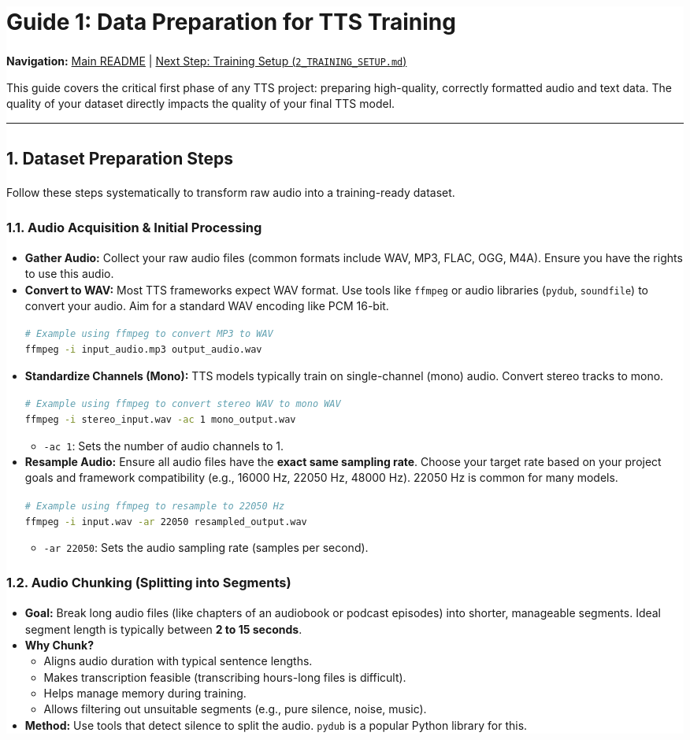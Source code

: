 # Guide 1: Data Preparation for TTS Training

**Navigation:** [Main README](./README.md) | [Next Step: Training Setup (`2_TRAINING_SETUP.md`)](./2_TRAINING_SETUP.md)

This guide covers the critical first phase of any TTS project: preparing high-quality, correctly formatted audio and text data. The quality of your dataset directly impacts the quality of your final TTS model.

---

## 1. Dataset Preparation Steps

Follow these steps systematically to transform raw audio into a training-ready dataset.

### 1.1. Audio Acquisition & Initial Processing

-   **Gather Audio:** Collect your raw audio files (common formats include WAV, MP3, FLAC, OGG, M4A). Ensure you have the rights to use this audio.
-   **Convert to WAV:** Most TTS frameworks expect WAV format. Use tools like `ffmpeg` or audio libraries (`pydub`, `soundfile`) to convert your audio. Aim for a standard WAV encoding like PCM 16-bit.
    ```bash
    # Example using ffmpeg to convert MP3 to WAV
    ffmpeg -i input_audio.mp3 output_audio.wav
    ```
-   **Standardize Channels (Mono):** TTS models typically train on single-channel (mono) audio. Convert stereo tracks to mono.
    ```bash
    # Example using ffmpeg to convert stereo WAV to mono WAV
    ffmpeg -i stereo_input.wav -ac 1 mono_output.wav
    ```
    *   `-ac 1`: Sets the number of audio channels to 1.
-   **Resample Audio:** Ensure all audio files have the **exact same sampling rate**. Choose your target rate based on your project goals and framework compatibility (e.g., 16000 Hz, 22050 Hz, 48000 Hz). 22050 Hz is common for many models.
    ```bash
    # Example using ffmpeg to resample to 22050 Hz
    ffmpeg -i input.wav -ar 22050 resampled_output.wav
    ```
    *   `-ar 22050`: Sets the audio sampling rate (samples per second).

### 1.2. Audio Chunking (Splitting into Segments)

-   **Goal:** Break long audio files (like chapters of an audiobook or podcast episodes) into shorter, manageable segments. Ideal segment length is typically between **2 to 15 seconds**.
-   **Why Chunk?**
    *   Aligns audio duration with typical sentence lengths.
    *   Makes transcription feasible (transcribing hours-long files is difficult).
    *   Helps manage memory during training.
    *   Allows filtering out unsuitable segments (e.g., pure silence, noise, music).
-   **Method:** Use tools that detect silence to split the audio. `pydub` is a popular Python library for this.
